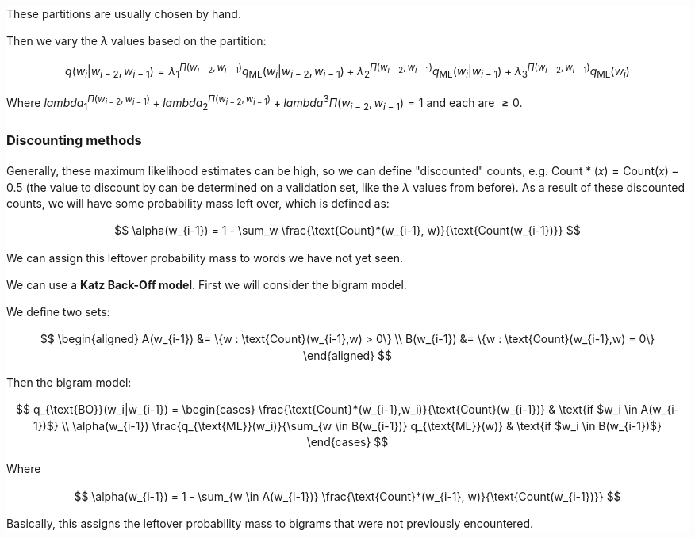 These partitions are usually chosen by hand.

Then we vary the $\lambda$ values based on the partition:

$$
q(w_i|w_{i-2}, w_{i-1}) = \lambda_1^{\Pi(w_{i-2},w_{i-1})} q_{\text{ML}}(w_i|w_{i-2},w_{i-1}) + \lambda_2^{\Pi(w_{i-2},w_{i-1})} q_{\text{ML}}(w_i|w_{i-1}) + \lambda_3^{\Pi(w_{i-2},w_{i-1})} q_{\text{ML}}(w_i)
$$

Where $lambda_1^{\Pi(w_{i-2},w_{i-1})} + lambda_2^{\Pi(w_{i-2},w_{i-1})} + lambda^3{\Pi(w_{i-2},w_{i-1})} = 1$ and each are $\geq 0$.

### Discounting methods

Generally, these maximum likelihood estimates can be high, so we can define "discounted" counts, e.g. $\text{Count}*(x) = \text{Count}(x) - 0.5$ (the value to discount by can be determined on a validation set, like the $\lambda$ values from before). As a result of these discounted counts, we will have some probability mass left over, which is defined as:

$$
\alpha(w_{i-1}) = 1 - \sum_w \frac{\text{Count}*(w_{i-1}, w)}{\text{Count(w_{i-1})}}
$$

We can assign this leftover probability mass to words we have not yet seen.

We can use a __Katz Back-Off model__. First we will consider the bigram model.

We define two sets:

$$
\begin{aligned}
A(w_{i-1}) &= \{w : \text{Count}(w_{i-1},w) > 0\} \\
B(w_{i-1}) &= \{w : \text{Count}(w_{i-1},w) = 0\}
\end{aligned}
$$

Then the bigram model:

$$
q_{\text{BO}}(w_i|w_{i-1}) =
\begin{cases}
\frac{\text{Count}*(w_{i-1},w_i)}{\text{Count}(w_{i-1})} & \text{if $w_i \in A(w_{i-1})$} \\
\alpha(w_{i-1}) \frac{q_{\text{ML}}(w_i)}{\sum_{w \in B(w_{i-1})} q_{\text{ML}}(w)} & \text{if $w_i \in B(w_{i-1})$}
\end{cases}
$$

Where

$$
\alpha(w_{i-1}) = 1 - \sum_{w \in A(w_{i-1})} \frac{\text{Count}*(w_{i-1}, w)}{\text{Count(w_{i-1})}}
$$

Basically, this assigns the leftover probability mass to bigrams that were not previously encountered.
